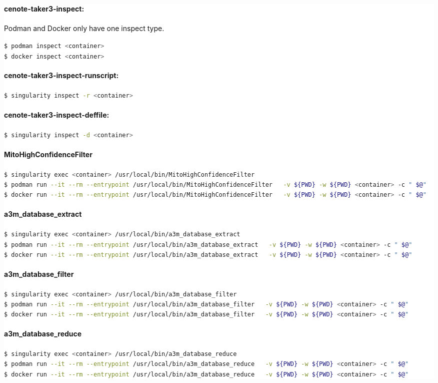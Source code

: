 #### cenote-taker3-inspect:

Podman and Docker only have one inspect type.

```bash
$ podman inspect <container>
$ docker inspect <container>
```

#### cenote-taker3-inspect-runscript:

```bash
$ singularity inspect -r <container>
```

#### cenote-taker3-inspect-deffile:

```bash
$ singularity inspect -d <container>
```


#### MitoHighConfidenceFilter

```bash
$ singularity exec <container> /usr/local/bin/MitoHighConfidenceFilter
$ podman run --it --rm --entrypoint /usr/local/bin/MitoHighConfidenceFilter   -v ${PWD} -w ${PWD} <container> -c " $@"
$ docker run --it --rm --entrypoint /usr/local/bin/MitoHighConfidenceFilter   -v ${PWD} -w ${PWD} <container> -c " $@"
```


#### a3m_database_extract

```bash
$ singularity exec <container> /usr/local/bin/a3m_database_extract
$ podman run --it --rm --entrypoint /usr/local/bin/a3m_database_extract   -v ${PWD} -w ${PWD} <container> -c " $@"
$ docker run --it --rm --entrypoint /usr/local/bin/a3m_database_extract   -v ${PWD} -w ${PWD} <container> -c " $@"
```


#### a3m_database_filter

```bash
$ singularity exec <container> /usr/local/bin/a3m_database_filter
$ podman run --it --rm --entrypoint /usr/local/bin/a3m_database_filter   -v ${PWD} -w ${PWD} <container> -c " $@"
$ docker run --it --rm --entrypoint /usr/local/bin/a3m_database_filter   -v ${PWD} -w ${PWD} <container> -c " $@"
```


#### a3m_database_reduce

```bash
$ singularity exec <container> /usr/local/bin/a3m_database_reduce
$ podman run --it --rm --entrypoint /usr/local/bin/a3m_database_reduce   -v ${PWD} -w ${PWD} <container> -c " $@"
$ docker run --it --rm --entrypoint /usr/local/bin/a3m_database_reduce   -v ${PWD} -w ${PWD} <container> -c " $@"
```
